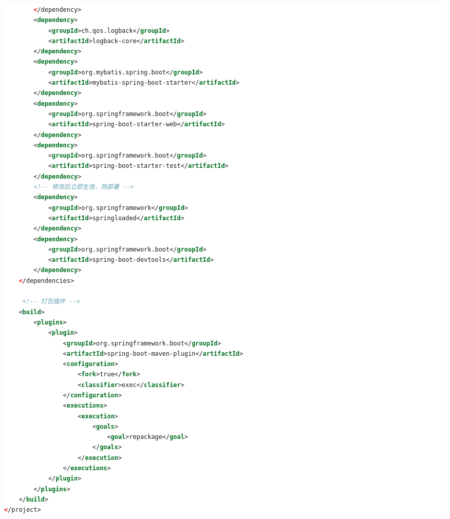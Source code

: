 ```xml
        </dependency>
        <dependency>
            <groupId>ch.qos.logback</groupId>
            <artifactId>logback-core</artifactId>
        </dependency>
        <dependency>
            <groupId>org.mybatis.spring.boot</groupId>
            <artifactId>mybatis-spring-boot-starter</artifactId>
        </dependency>
        <dependency>
            <groupId>org.springframework.boot</groupId>
            <artifactId>spring-boot-starter-web</artifactId>
        </dependency>
        <dependency>
            <groupId>org.springframework.boot</groupId>
            <artifactId>spring-boot-starter-test</artifactId>
        </dependency>
        <!-- 修改后立即生效，热部署 -->
        <dependency>
            <groupId>org.springframework</groupId>
            <artifactId>springloaded</artifactId>
        </dependency>
        <dependency>
            <groupId>org.springframework.boot</groupId>
            <artifactId>spring-boot-devtools</artifactId>
        </dependency>
    </dependencies>

     <!-- 打包插件 -->
    <build>
        <plugins>
            <plugin>
                <groupId>org.springframework.boot</groupId>
                <artifactId>spring-boot-maven-plugin</artifactId>
                <configuration>
                    <fork>true</fork>
                    <classifier>exec</classifier>
                </configuration>
                <executions>
                    <execution>
                        <goals>
                            <goal>repackage</goal>
                        </goals>
                    </execution>
                </executions>
            </plugin>
        </plugins>
    </build>
</project>
```
